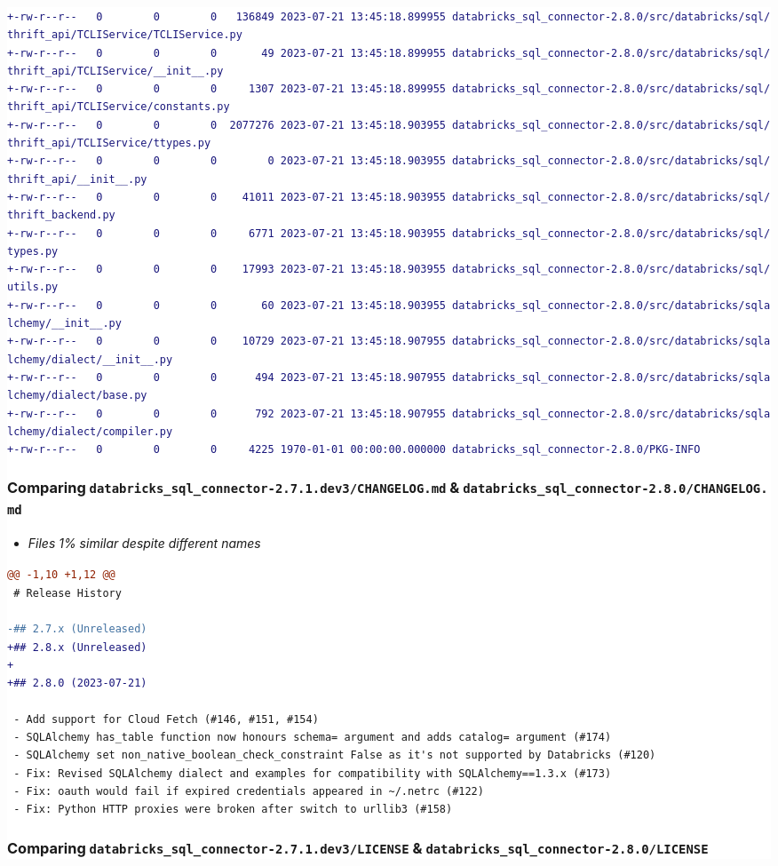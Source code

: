 ```diff
+-rw-r--r--   0        0        0   136849 2023-07-21 13:45:18.899955 databricks_sql_connector-2.8.0/src/databricks/sql/thrift_api/TCLIService/TCLIService.py
+-rw-r--r--   0        0        0       49 2023-07-21 13:45:18.899955 databricks_sql_connector-2.8.0/src/databricks/sql/thrift_api/TCLIService/__init__.py
+-rw-r--r--   0        0        0     1307 2023-07-21 13:45:18.899955 databricks_sql_connector-2.8.0/src/databricks/sql/thrift_api/TCLIService/constants.py
+-rw-r--r--   0        0        0  2077276 2023-07-21 13:45:18.903955 databricks_sql_connector-2.8.0/src/databricks/sql/thrift_api/TCLIService/ttypes.py
+-rw-r--r--   0        0        0        0 2023-07-21 13:45:18.903955 databricks_sql_connector-2.8.0/src/databricks/sql/thrift_api/__init__.py
+-rw-r--r--   0        0        0    41011 2023-07-21 13:45:18.903955 databricks_sql_connector-2.8.0/src/databricks/sql/thrift_backend.py
+-rw-r--r--   0        0        0     6771 2023-07-21 13:45:18.903955 databricks_sql_connector-2.8.0/src/databricks/sql/types.py
+-rw-r--r--   0        0        0    17993 2023-07-21 13:45:18.903955 databricks_sql_connector-2.8.0/src/databricks/sql/utils.py
+-rw-r--r--   0        0        0       60 2023-07-21 13:45:18.903955 databricks_sql_connector-2.8.0/src/databricks/sqlalchemy/__init__.py
+-rw-r--r--   0        0        0    10729 2023-07-21 13:45:18.907955 databricks_sql_connector-2.8.0/src/databricks/sqlalchemy/dialect/__init__.py
+-rw-r--r--   0        0        0      494 2023-07-21 13:45:18.907955 databricks_sql_connector-2.8.0/src/databricks/sqlalchemy/dialect/base.py
+-rw-r--r--   0        0        0      792 2023-07-21 13:45:18.907955 databricks_sql_connector-2.8.0/src/databricks/sqlalchemy/dialect/compiler.py
+-rw-r--r--   0        0        0     4225 1970-01-01 00:00:00.000000 databricks_sql_connector-2.8.0/PKG-INFO
```

### Comparing `databricks_sql_connector-2.7.1.dev3/CHANGELOG.md` & `databricks_sql_connector-2.8.0/CHANGELOG.md`

 * *Files 1% similar despite different names*

```diff
@@ -1,10 +1,12 @@
 # Release History
 
-## 2.7.x (Unreleased)
+## 2.8.x (Unreleased)
+
+## 2.8.0 (2023-07-21)
 
 - Add support for Cloud Fetch (#146, #151, #154)
 - SQLAlchemy has_table function now honours schema= argument and adds catalog= argument (#174)
 - SQLAlchemy set non_native_boolean_check_constraint False as it's not supported by Databricks (#120)
 - Fix: Revised SQLAlchemy dialect and examples for compatibility with SQLAlchemy==1.3.x (#173)
 - Fix: oauth would fail if expired credentials appeared in ~/.netrc (#122)
 - Fix: Python HTTP proxies were broken after switch to urllib3 (#158)
```

### Comparing `databricks_sql_connector-2.7.1.dev3/LICENSE` & `databricks_sql_connector-2.8.0/LICENSE`
